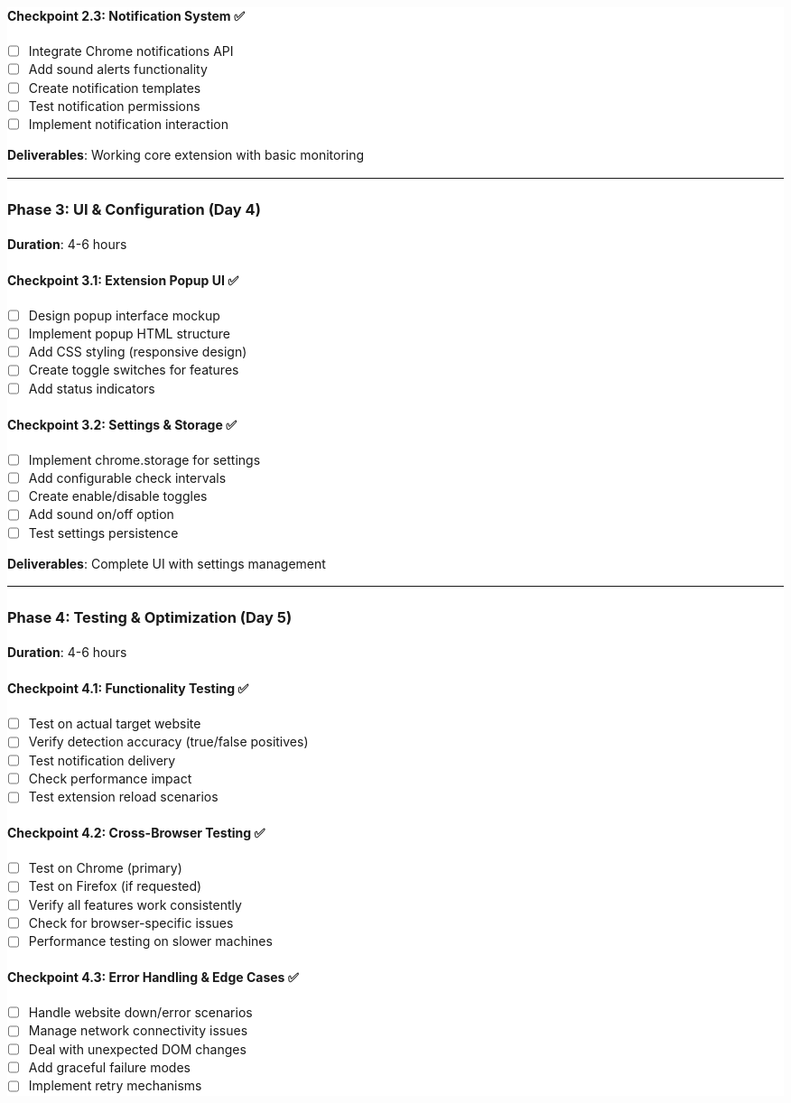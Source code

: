 #### Checkpoint 2.3: Notification System ✅
- [ ] Integrate Chrome notifications API
- [ ] Add sound alerts functionality
- [ ] Create notification templates
- [ ] Test notification permissions
- [ ] Implement notification interaction

**Deliverables**: Working core extension with basic monitoring

---

### Phase 3: UI & Configuration (Day 4)
**Duration**: 4-6 hours

#### Checkpoint 3.1: Extension Popup UI ✅
- [ ] Design popup interface mockup
- [ ] Implement popup HTML structure
- [ ] Add CSS styling (responsive design)
- [ ] Create toggle switches for features
- [ ] Add status indicators

#### Checkpoint 3.2: Settings & Storage ✅
- [ ] Implement chrome.storage for settings
- [ ] Add configurable check intervals
- [ ] Create enable/disable toggles
- [ ] Add sound on/off option
- [ ] Test settings persistence

**Deliverables**: Complete UI with settings management

---

### Phase 4: Testing & Optimization (Day 5)
**Duration**: 4-6 hours

#### Checkpoint 4.1: Functionality Testing ✅
- [ ] Test on actual target website
- [ ] Verify detection accuracy (true/false positives)
- [ ] Test notification delivery
- [ ] Check performance impact
- [ ] Test extension reload scenarios

#### Checkpoint 4.2: Cross-Browser Testing ✅
- [ ] Test on Chrome (primary)
- [ ] Test on Firefox (if requested)
- [ ] Verify all features work consistently
- [ ] Check for browser-specific issues
- [ ] Performance testing on slower machines

#### Checkpoint 4.3: Error Handling & Edge Cases ✅
- [ ] Handle website down/error scenarios
- [ ] Manage network connectivity issues
- [ ] Deal with unexpected DOM changes
- [ ] Add graceful failure modes
- [ ] Implement retry mechanisms
